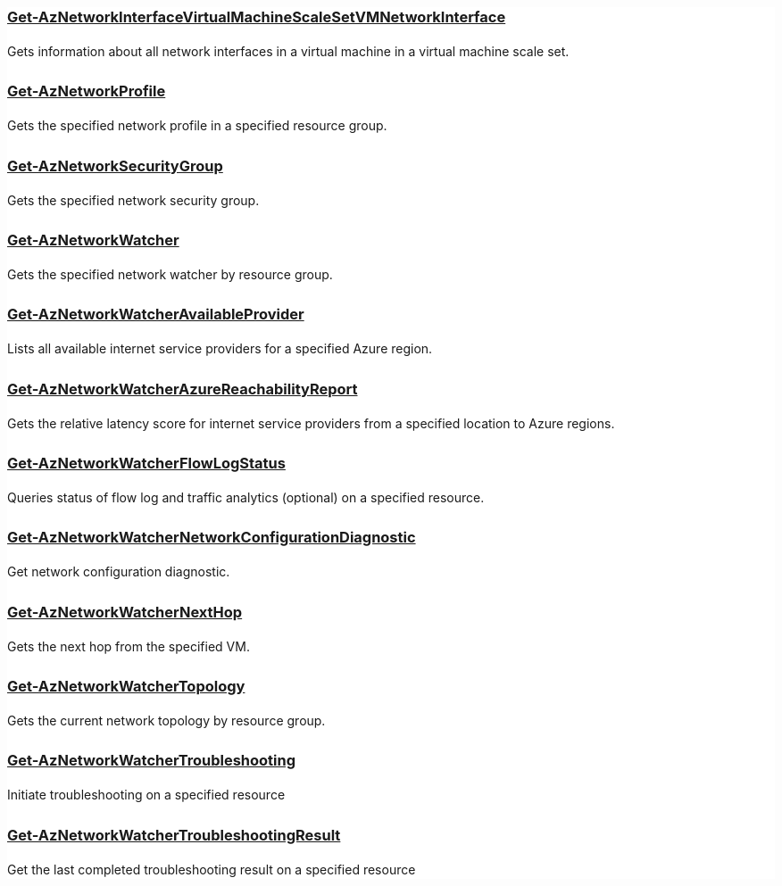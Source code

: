 ### [Get-AzNetworkInterfaceVirtualMachineScaleSetVMNetworkInterface](Get-AzNetworkInterfaceVirtualMachineScaleSetVMNetworkInterface.md)
Gets information about all network interfaces in a virtual machine in a virtual machine scale set.

### [Get-AzNetworkProfile](Get-AzNetworkProfile.md)
Gets the specified network profile in a specified resource group.

### [Get-AzNetworkSecurityGroup](Get-AzNetworkSecurityGroup.md)
Gets the specified network security group.

### [Get-AzNetworkWatcher](Get-AzNetworkWatcher.md)
Gets the specified network watcher by resource group.

### [Get-AzNetworkWatcherAvailableProvider](Get-AzNetworkWatcherAvailableProvider.md)
Lists all available internet service providers for a specified Azure region.

### [Get-AzNetworkWatcherAzureReachabilityReport](Get-AzNetworkWatcherAzureReachabilityReport.md)
Gets the relative latency score for internet service providers from a specified location to Azure regions.

### [Get-AzNetworkWatcherFlowLogStatus](Get-AzNetworkWatcherFlowLogStatus.md)
Queries status of flow log and traffic analytics (optional) on a specified resource.

### [Get-AzNetworkWatcherNetworkConfigurationDiagnostic](Get-AzNetworkWatcherNetworkConfigurationDiagnostic.md)
Get network configuration diagnostic.

### [Get-AzNetworkWatcherNextHop](Get-AzNetworkWatcherNextHop.md)
Gets the next hop from the specified VM.

### [Get-AzNetworkWatcherTopology](Get-AzNetworkWatcherTopology.md)
Gets the current network topology by resource group.

### [Get-AzNetworkWatcherTroubleshooting](Get-AzNetworkWatcherTroubleshooting.md)
Initiate troubleshooting on a specified resource

### [Get-AzNetworkWatcherTroubleshootingResult](Get-AzNetworkWatcherTroubleshootingResult.md)
Get the last completed troubleshooting result on a specified resource
